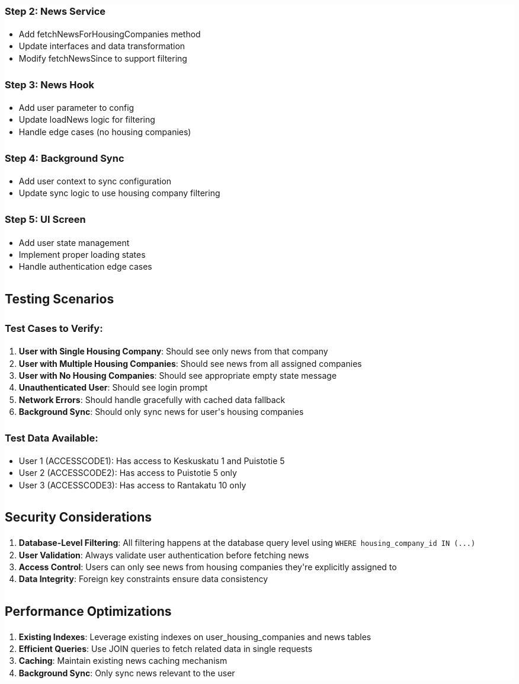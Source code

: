### Step 2: News Service  
- Add fetchNewsForHousingCompanies method
- Update interfaces and data transformation
- Modify fetchNewsSince to support filtering

### Step 3: News Hook
- Add user parameter to config
- Update loadNews logic for filtering
- Handle edge cases (no housing companies)

### Step 4: Background Sync
- Add user context to sync configuration
- Update sync logic to use housing company filtering

### Step 5: UI Screen
- Add user state management
- Implement proper loading states
- Handle authentication edge cases

## Testing Scenarios

### Test Cases to Verify:
1. **User with Single Housing Company**: Should see only news from that company
2. **User with Multiple Housing Companies**: Should see news from all assigned companies  
3. **User with No Housing Companies**: Should see appropriate empty state message
4. **Unauthenticated User**: Should see login prompt
5. **Network Errors**: Should handle gracefully with cached data fallback
6. **Background Sync**: Should only sync news for user's housing companies

### Test Data Available:
- User 1 (ACCESSCODE1): Has access to Keskuskatu 1 and Puistotie 5
- User 2 (ACCESSCODE2): Has access to Puistotie 5 only
- User 3 (ACCESSCODE3): Has access to Rantakatu 10 only

## Security Considerations

1. **Database-Level Filtering**: All filtering happens at the database query level using `WHERE housing_company_id IN (...)`
2. **User Validation**: Always validate user authentication before fetching news
3. **Access Control**: Users can only see news from housing companies they're explicitly assigned to
4. **Data Integrity**: Foreign key constraints ensure data consistency

## Performance Optimizations

1. **Existing Indexes**: Leverage existing indexes on user_housing_companies and news tables
2. **Efficient Queries**: Use JOIN queries to fetch related data in single requests
3. **Caching**: Maintain existing news caching mechanism
4. **Background Sync**: Only sync news relevant to the user
